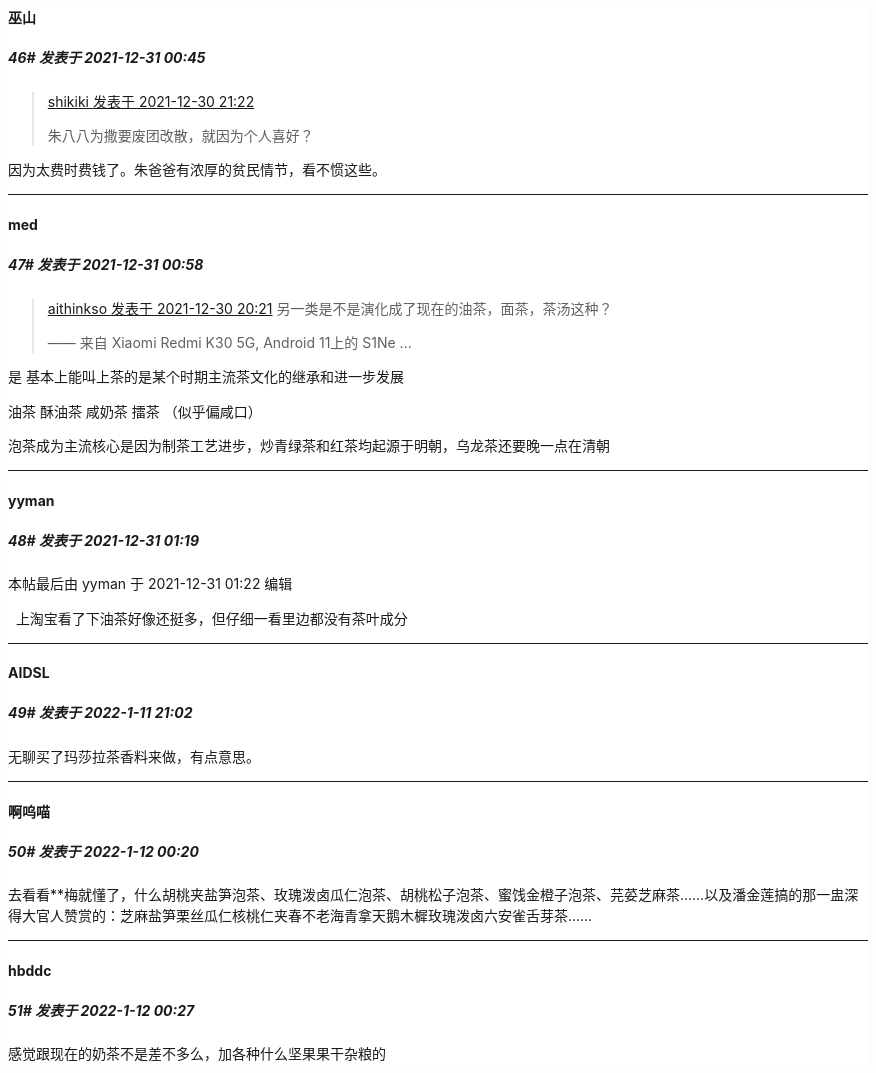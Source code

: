 ####  巫山  
##### 46#       发表于 2021-12-31 00:45

<blockquote><a href="httphttps://bbs.saraba1st.com/2b/forum.php?mod=redirect&amp;goto=findpost&amp;pid=54106601&amp;ptid=2044930" target="_blank">shikiki 发表于 2021-12-30 21:22</a>

朱八八为撒要废团改散，就因为个人喜好？</blockquote>
因为太费时费钱了。朱爸爸有浓厚的贫民情节，看不惯这些。

*****

####  med  
##### 47#       发表于 2021-12-31 00:58

<blockquote><a href="httphttps://bbs.saraba1st.com/2b/forum.php?mod=redirect&amp;goto=findpost&amp;pid=54105817&amp;ptid=2044930" target="_blank">aithinkso 发表于 2021-12-30 20:21</a>
另一类是不是演化成了现在的油茶，面茶，茶汤这种？

—— 来自 Xiaomi Redmi K30 5G, Android 11上的 S1Ne ...</blockquote>
是 基本上能叫上茶的是某个时期主流茶文化的继承和进一步发展

油茶 酥油茶 咸奶茶 擂茶 （似乎偏咸口）

泡茶成为主流核心是因为制茶工艺进步，炒青绿茶和红茶均起源于明朝，乌龙茶还要晚一点在清朝

*****

####  yyman  
##### 48#       发表于 2021-12-31 01:19

 本帖最后由 yyman 于 2021-12-31 01:22 编辑 

  上淘宝看了下油茶好像还挺多，但仔细一看里边都没有茶叶成分

*****

####  AIDSL  
##### 49#       发表于 2022-1-11 21:02

无聊买了玛莎拉茶香料来做，有点意思。

*****

####  啊呜喵  
##### 50#       发表于 2022-1-12 00:20

去看看**梅就懂了，什么胡桃夹盐笋泡茶、玫瑰泼卤瓜仁泡茶、胡桃松子泡茶、蜜饯金橙子泡茶、芫荽芝麻茶……以及潘金莲搞的那一盅深得大官人赞赏的：芝麻盐笋栗丝瓜仁核桃仁夹春不老海青拿天鹅木樨玫瑰泼卤六安雀舌芽茶……

*****

####  hbddc  
##### 51#       发表于 2022-1-12 00:27

感觉跟现在的奶茶不是差不多么，加各种什么坚果果干杂粮的
